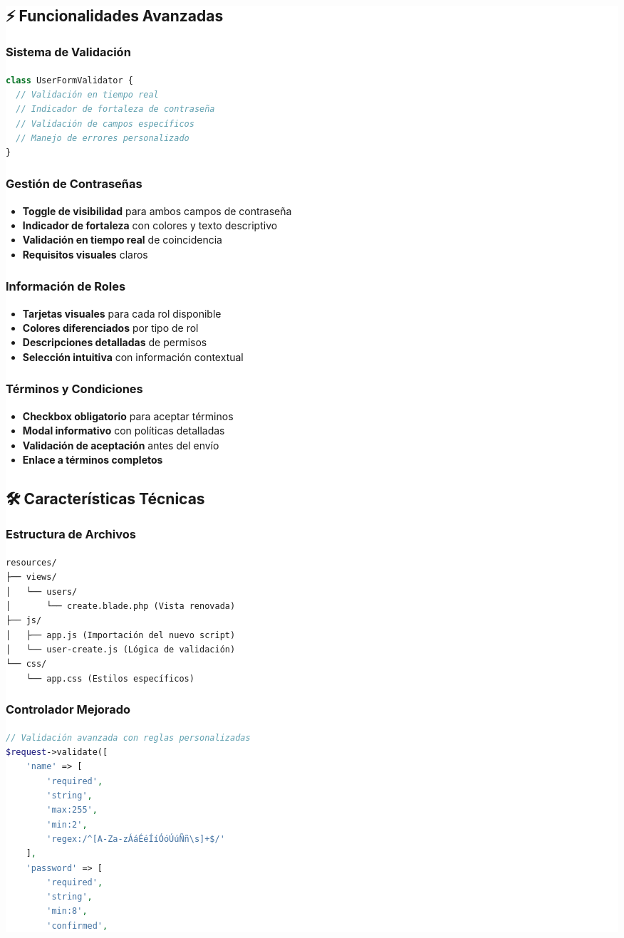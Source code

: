 ## ⚡ Funcionalidades Avanzadas

### Sistema de Validación
```javascript
class UserFormValidator {
  // Validación en tiempo real
  // Indicador de fortaleza de contraseña
  // Validación de campos específicos
  // Manejo de errores personalizado
}
```

### Gestión de Contraseñas
- **Toggle de visibilidad** para ambos campos de contraseña
- **Indicador de fortaleza** con colores y texto descriptivo
- **Validación en tiempo real** de coincidencia
- **Requisitos visuales** claros

### Información de Roles
- **Tarjetas visuales** para cada rol disponible
- **Colores diferenciados** por tipo de rol
- **Descripciones detalladas** de permisos
- **Selección intuitiva** con información contextual

### Términos y Condiciones
- **Checkbox obligatorio** para aceptar términos
- **Modal informativo** con políticas detalladas
- **Validación de aceptación** antes del envío
- **Enlace a términos completos**

## 🛠️ Características Técnicas

### Estructura de Archivos
```
resources/
├── views/
│   └── users/
│       └── create.blade.php (Vista renovada)
├── js/
│   ├── app.js (Importación del nuevo script)
│   └── user-create.js (Lógica de validación)
└── css/
    └── app.css (Estilos específicos)
```

### Controlador Mejorado
```php
// Validación avanzada con reglas personalizadas
$request->validate([
    'name' => [
        'required',
        'string',
        'max:255',
        'min:2',
        'regex:/^[A-Za-zÁáÉéÍíÓóÚúÑñ\s]+$/'
    ],
    'password' => [
        'required',
        'string',
        'min:8',
        'confirmed',
```
